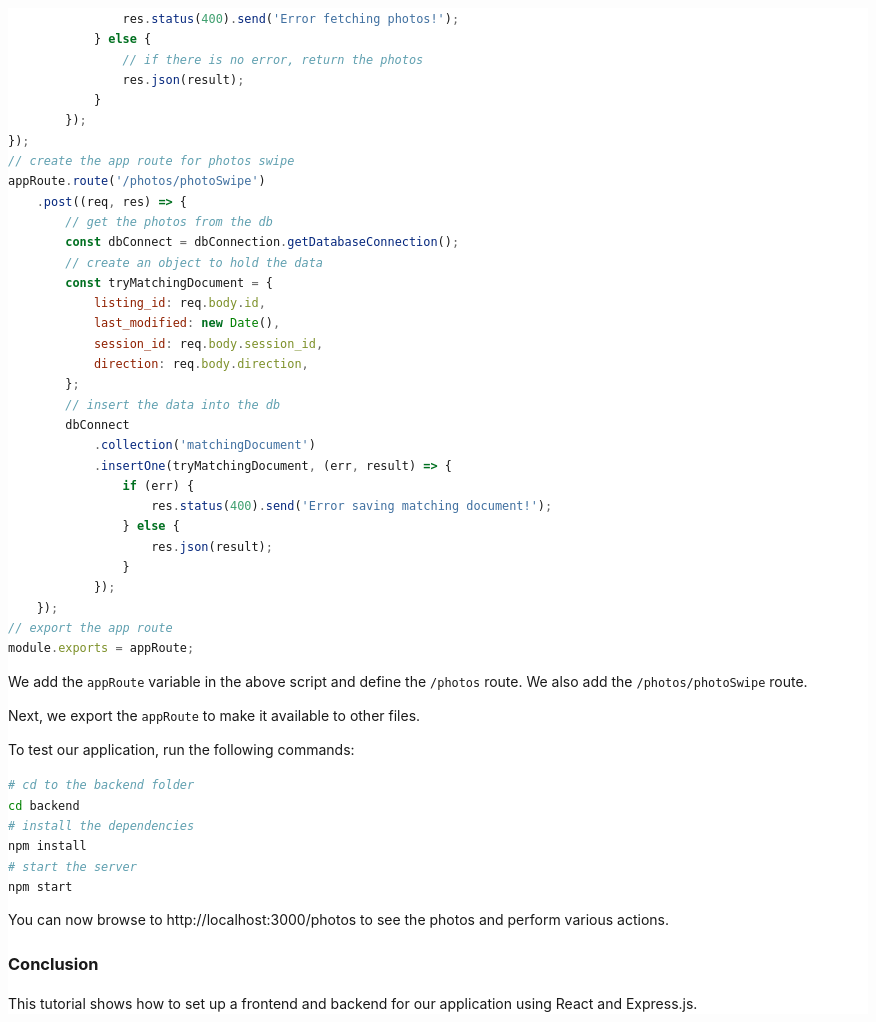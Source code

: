 ```javascript
                res.status(400).send('Error fetching photos!');
            } else {
                // if there is no error, return the photos
                res.json(result);
            }
        });
});
// create the app route for photos swipe
appRoute.route('/photos/photoSwipe')
    .post((req, res) => {
        // get the photos from the db
        const dbConnect = dbConnection.getDatabaseConnection();
        // create an object to hold the data
        const tryMatchingDocument = {
            listing_id: req.body.id,
            last_modified: new Date(),
            session_id: req.body.session_id,
            direction: req.body.direction,
        };
        // insert the data into the db
        dbConnect
            .collection('matchingDocument')
            .insertOne(tryMatchingDocument, (err, result) => {
                if (err) {
                    res.status(400).send('Error saving matching document!');
                } else {
                    res.json(result);
                }
            });
    });
// export the app route
module.exports = appRoute;
```

We add the `appRoute` variable in the above script and define the `/photos` route. We also add the `/photos/photoSwipe` route.

Next, we export the `appRoute` to make it available to other files.

To test our application, run the following commands:
```bash
# cd to the backend folder
cd backend
# install the dependencies
npm install
# start the server
npm start
```

You can now browse to http://localhost:3000/photos to see the photos and perform various actions.

### Conclusion
This tutorial shows how to set up a frontend and backend for our application using React and Express.js. 
